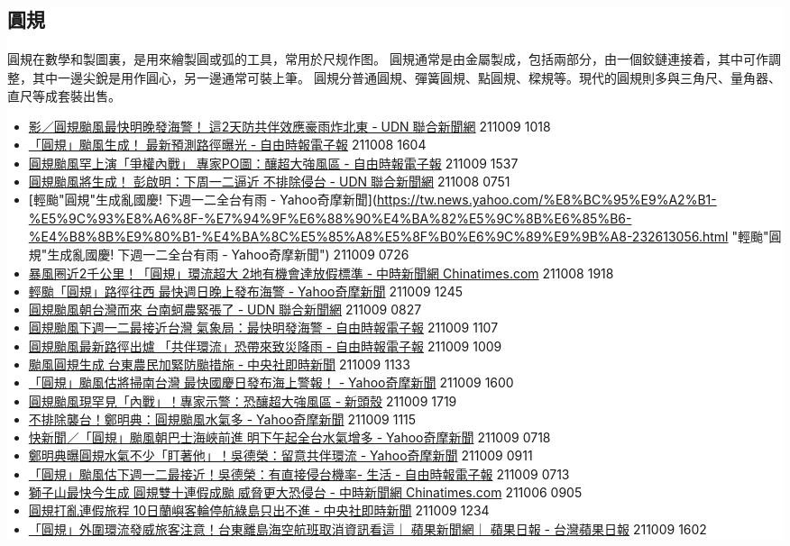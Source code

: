 ## 圓規

圓規在數學和製圖裏，是用來繪製圓或弧的工具，常用於尺规作图。
圓規通常是由金屬製成，包括兩部分，由一個鉸鏈連接着，其中可作調整，其中一邊尖銳是用作圓心，另一邊通常可裝上筆。
圓規分普通圓規、彈簧圓規、點圓規、樑規等。現代的圓規則多與三角尺、量角器、直尺等成套裝出售。
- [影／圓規颱風最快明晚發海警！ 這2天防共伴效應豪雨炸北東 - UDN 聯合新聞網](https://udn.com/news/story/7266/5804708 "影／圓規颱風最快明晚發海警！ 這2天防共伴效應豪雨炸北東 - UDN 聯合新聞網") 211009 1018
- [「圓規」颱風生成！ 最新預測路徑曝光 - 自由時報電子報](https://news.ltn.com.tw/news/life/breakingnews/3697852 "「圓規」颱風生成！ 最新預測路徑曝光 - 自由時報電子報") 211008 1604
- [圓規颱風罕上演「爭權內戰」 專家PO圖：釀超大強風區 - 自由時報電子報](https://news.ltn.com.tw/news/life/breakingnews/3698693 "圓規颱風罕上演「爭權內戰」 專家PO圖：釀超大強風區 - 自由時報電子報") 211009 1537
- [圓規颱風將生成！ 彭啟明：下周一二逼近 不排除侵台 - UDN 聯合新聞網](https://udn.com/news/story/7266/5801837 "圓規颱風將生成！ 彭啟明：下周一二逼近 不排除侵台 - UDN 聯合新聞網") 211008 0751
- [輕颱"圓規"生成亂國慶! 下週一二全台有雨 - Yahoo奇摩新聞](https://tw.news.yahoo.com/%E8%BC%95%E9%A2%B1-%E5%9C%93%E8%A6%8F-%E7%94%9F%E6%88%90%E4%BA%82%E5%9C%8B%E6%85%B6-%E4%B8%8B%E9%80%B1-%E4%BA%8C%E5%85%A8%E5%8F%B0%E6%9C%89%E9%9B%A8-232613056.html "輕颱"圓規"生成亂國慶! 下週一二全台有雨 - Yahoo奇摩新聞") 211009 0726
- [暴風圈近2千公里！「圓規」環流超大 2地有機會達放假標準 - 中時新聞網 Chinatimes.com](https://www.chinatimes.com/realtimenews/20211008004888-260405 "暴風圈近2千公里！「圓規」環流超大 2地有機會達放假標準 - 中時新聞網 Chinatimes.com") 211008 1918
- [輕颱「圓規」路徑往西 最快週日晚上發布海警 - Yahoo奇摩新聞](https://tw.news.yahoo.com/%E8%BC%95%E9%A2%B1-%E5%9C%93%E8%A6%8F-%E8%B7%AF%E5%BE%91%E5%BE%80%E8%A5%BF-%E6%9C%80%E5%BF%AB%E9%80%B1%E6%97%A5%E6%99%9A%E4%B8%8A%E7%99%BC%E5%B8%83%E6%B5%B7%E8%AD%A6-044502793.html "輕颱「圓規」路徑往西 最快週日晚上發布海警 - Yahoo奇摩新聞") 211009 1245
- [圓規颱風朝台灣而來 台南蚵農緊張了 - UDN 聯合新聞網](https://udn.com/news/story/7266/5804588 "圓規颱風朝台灣而來 台南蚵農緊張了 - UDN 聯合新聞網") 211009 0827
- [圓規颱風下週一二最接近台灣 氣象局：最快明發海警 - 自由時報電子報](https://m.ltn.com.tw/news/life/breakingnews/3698589 "圓規颱風下週一二最接近台灣 氣象局：最快明發海警 - 自由時報電子報") 211009 1107
- [圓規颱風最新路徑出爐 「共伴環流」恐帶來致災降雨 - 自由時報電子報](https://m.ltn.com.tw/news/life/breakingnews/3698487 "圓規颱風最新路徑出爐 「共伴環流」恐帶來致災降雨 - 自由時報電子報") 211009 1009
- [颱風圓規生成 台東農民加緊防颱措施 - 中央社即時新聞](https://www.cna.com.tw/news/aloc/202110090065.aspx "颱風圓規生成 台東農民加緊防颱措施 - 中央社即時新聞") 211009 1133
- [「圓規」颱風估將掃南台灣 最快國慶日發布海上警報！ - Yahoo奇摩新聞](https://tw.news.yahoo.com/%E5%9C%93%E8%A6%8F-%E9%A2%B1%E9%A2%A8%E6%8E%83%E9%81%8E%E5%8D%97%E5%8F%B0%E7%81%A3-%E6%9C%80%E5%BF%AB%E5%9C%8B%E6%85%B6%E6%97%A5%E7%99%BC%E5%B8%83%E6%B5%B7%E4%B8%8A%E8%AD%A6%E5%A0%B1-080003342.html "「圓規」颱風估將掃南台灣 最快國慶日發布海上警報！ - Yahoo奇摩新聞") 211009 1600
- [圓規颱風現罕見「內戰」！專家示警：恐釀超大強風區 - 新頭殼](https://newtalk.tw/news/view/2021-10-09/648853 "圓規颱風現罕見「內戰」！專家示警：恐釀超大強風區 - 新頭殼") 211009 1719
- [不排除襲台！鄭明典：圓規颱風水氣多 - Yahoo奇摩新聞](https://tw.news.yahoo.com/%E4%B8%8D%E6%8E%92%E9%99%A4%E8%A5%B2%E5%8F%B0-%E9%84%AD%E6%98%8E%E5%85%B8-%E5%9C%93%E8%A6%8F%E9%A2%B1%E9%A2%A8%E6%B0%B4%E6%B0%A3%E5%A4%9A-031526375.html "不排除襲台！鄭明典：圓規颱風水氣多 - Yahoo奇摩新聞") 211009 1115
- [快新聞／「圓規」颱風朝巴士海峽前進 明下午起全台水氣增多 - Yahoo奇摩新聞](https://tw.news.yahoo.com/%E5%BF%AB%E6%96%B0%E8%81%9E-%E5%9C%93%E8%A6%8F-%E9%A2%B1%E9%A2%A8%E6%9C%9D%E5%B7%B4%E5%A3%AB%E6%B5%B7%E5%B3%BD%E5%89%8D%E9%80%B2-%E6%98%8E%E4%B8%8B%E5%8D%88%E8%B5%B7%E5%85%A8%E5%8F%B0%E6%B0%B4%E6%B0%A3%E5%A2%9E%E5%A4%9A-231822675.html "快新聞／「圓規」颱風朝巴士海峽前進 明下午起全台水氣增多 - Yahoo奇摩新聞") 211009 0718
- [鄭明典曝圓規水氣不少「盯著他」！吳德榮：留意共伴環流 - Yahoo奇摩新聞](https://tw.news.yahoo.com/%E9%84%AD%E6%98%8E%E5%85%B8%E6%9B%9D%E5%9C%93%E8%A6%8F%E6%B0%B4%E6%B0%A3%E4%B8%8D%E5%B0%91-%E7%9B%AF%E8%91%97%E4%BB%96-%E5%90%B3%E5%BE%B7%E6%A6%AE-%E7%95%99%E6%84%8F%E5%85%B1%E4%BC%B4%E7%92%B0%E6%B5%81-011110673.html "鄭明典曝圓規水氣不少「盯著他」！吳德榮：留意共伴環流 - Yahoo奇摩新聞") 211009 0911
- [「圓規」颱風估下週一二最接近！吳德榮：有直接侵台機率- 生活 - 自由時報電子報](https://m.ltn.com.tw/news/life/breakingnews/3698439 "「圓規」颱風估下週一二最接近！吳德榮：有直接侵台機率- 生活 - 自由時報電子報") 211009 0713
- [獅子山最快今生成 圓規雙十連假成颱 威脅更大恐侵台 - 中時新聞網 Chinatimes.com](https://www.chinatimes.com/realtimenews/20211006001555-260405 "獅子山最快今生成 圓規雙十連假成颱 威脅更大恐侵台 - 中時新聞網 Chinatimes.com") 211006 0905
- [圓規打亂連假旅程 10日蘭嶼客輪停航綠島只出不進 - 中央社即時新聞](https://www.cna.com.tw/news/ahel/202110090082.aspx "圓規打亂連假旅程 10日蘭嶼客輪停航綠島只出不進 - 中央社即時新聞") 211009 1234
- [「圓規」外圍環流發威旅客注意！台東離島海空航班取消資訊看這｜ 蘋果新聞網｜ 蘋果日報 - 台灣蘋果日報](https://tw.appledaily.com/local/20211009/3L2LWZEOZ5G6JGJ734NQGWJ4IQ/ "「圓規」外圍環流發威旅客注意！台東離島海空航班取消資訊看這｜ 蘋果新聞網｜ 蘋果日報 - 台灣蘋果日報") 211009 1602
